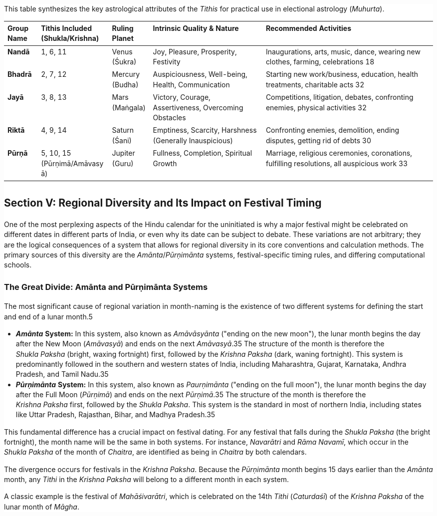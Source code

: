 This table synthesizes the key astrological attributes of the *Tithis* for practical use in electional astrology (*Muhurta*).

| Group Name | Tithis Included (Shukla/Krishna) | Ruling Planet | Intrinsic Quality & Nature | Recommended Activities |
| :---- | :---- | :---- | :---- | :---- |
| **Nandā** | 1, 6, 11 | Venus (Śukra) | Joy, Pleasure, Prosperity, Festivity | Inaugurations, arts, music, dance, wearing new clothes, farming, celebrations 18 |
| **Bhadrā** | 2, 7, 12 | Mercury (Budha) | Auspiciousness, Well-being, Health, Communication | Starting new work/business, education, health treatments, charitable acts 32 |
| **Jayā** | 3, 8, 13 | Mars (Maṅgala) | Victory, Courage, Assertiveness, Overcoming Obstacles | Competitions, litigation, debates, confronting enemies, physical activities 32 |
| **Riktā** | 4, 9, 14 | Saturn (Śani) | Emptiness, Scarcity, Harshness (Generally Inauspicious) | Confronting enemies, demolition, ending disputes, getting rid of debts 30 |
| **Pūrṇā** | 5, 10, 15 (Pūrṇimā/Amāvasyā) | Jupiter (Guru) | Fullness, Completion, Spiritual Growth | Marriage, religious ceremonies, coronations, fulfilling resolutions, all auspicious work 33 |

## **Section V: Regional Diversity and Its Impact on Festival Timing**

One of the most perplexing aspects of the Hindu calendar for the uninitiated is why a major festival might be celebrated on different dates in different parts of India, or even why its date can be subject to debate. These variations are not arbitrary; they are the logical consequences of a system that allows for regional diversity in its core conventions and calculation methods. The primary sources of this diversity are the *Amānta*/*Pūrṇimānta* systems, festival-specific timing rules, and differing computational schools.

### **The Great Divide: Amānta and Pūrṇimānta Systems**

The most significant cause of regional variation in month-naming is the existence of two different systems for defining the start and end of a lunar month.5

* ***Amānta*** **System:** In this system, also known as *Amāvāsyānta* ("ending on the new moon"), the lunar month begins the day after the New Moon (*Amāvasyā*) and ends on the next *Amāvasyā*.35 The structure of the month is therefore the  
  *Shukla Paksha* (bright, waxing fortnight) first, followed by the *Krishna Paksha* (dark, waning fortnight). This system is predominantly followed in the southern and western states of India, including Maharashtra, Gujarat, Karnataka, Andhra Pradesh, and Tamil Nadu.35  
* ***Pūrṇimānta*** **System:** In this system, also known as *Paurṇimānta* ("ending on the full moon"), the lunar month begins the day after the Full Moon (*Pūrṇimā*) and ends on the next *Pūrṇimā*.35 The structure of the month is therefore the  
  *Krishna Paksha* first, followed by the *Shukla Paksha*. This system is the standard in most of northern India, including states like Uttar Pradesh, Rajasthan, Bihar, and Madhya Pradesh.35

This fundamental difference has a crucial impact on festival dating. For any festival that falls during the *Shukla Paksha* (the bright fortnight), the month name will be the same in both systems. For instance, *Navarātri* and *Rāma Navamī*, which occur in the *Shukla Paksha* of the month of *Chaitra*, are identified as being in *Chaitra* by both calendars.

The divergence occurs for festivals in the *Krishna Paksha*. Because the *Pūrṇimānta* month begins 15 days earlier than the *Amānta* month, any *Tithi* in the *Krishna Paksha* will belong to a different month in each system.

A classic example is the festival of *Mahāśivarātri*, which is celebrated on the 14th *Tithi* (*Caturdaśī*) of the *Krishna Paksha* of the lunar month of *Māgha*.
